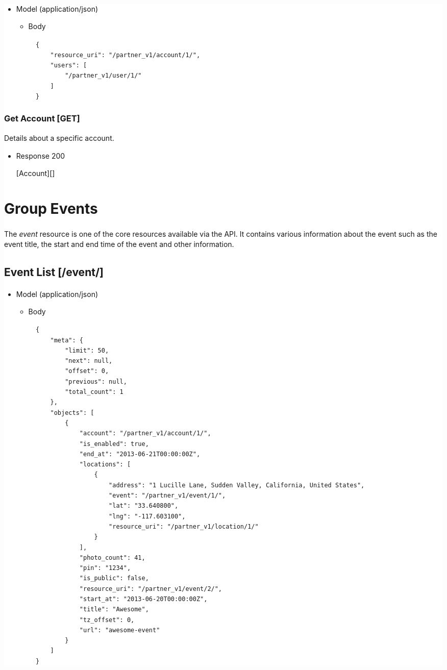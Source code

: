 + Model (application/json)
    + Body

            {
                "resource_uri": "/partner_v1/account/1/",
                "users": [
                    "/partner_v1/user/1/"
                ]
            }

### Get Account [GET]
Details about a specific account.

+ Response 200

    [Account][]

# Group Events
The *event* resource is one of the core resources available via the API. It contains
various information about the event such as the event title, the start and end time
of the event and other information.

## Event List [/event/]

+ Model (application/json) 

    + Body

            {
                "meta": {
                    "limit": 50,
                    "next": null,
                    "offset": 0,
                    "previous": null,
                    "total_count": 1
                },
                "objects": [
                    {
                        "account": "/partner_v1/account/1/",
                        "is_enabled": true,
                        "end_at": "2013-06-21T00:00:00Z",
                        "locations": [
                            {
                                "address": "1 Lucille Lane, Sudden Valley, California, United States",
                                "event": "/partner_v1/event/1/",
                                "lat": "33.640800",
                                "lng": "-117.603100",
                                "resource_uri": "/partner_v1/location/1/"
                            }
                        ],
                        "photo_count": 41,
                        "pin": "1234",
                        "is_public": false,
                        "resource_uri": "/partner_v1/event/2/",
                        "start_at": "2013-06-20T00:00:00Z",
                        "title": "Awesome",
                        "tz_offset": 0,
                        "url": "awesome-event"
                    }
                ]
            }
